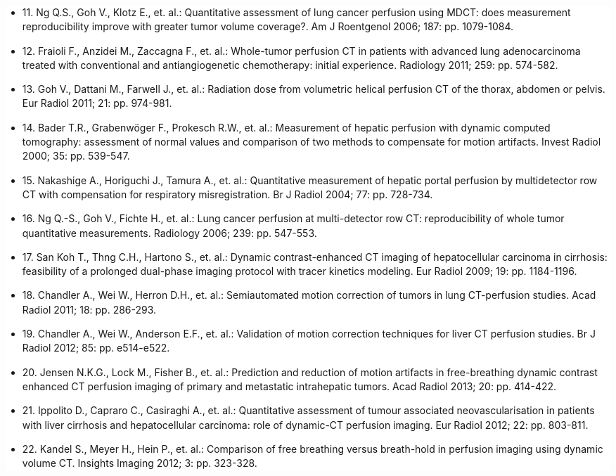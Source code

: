 
- 11\. Ng Q.S., Goh V., Klotz E., et. al.: Quantitative assessment of lung cancer perfusion using MDCT: does measurement reproducibility improve with greater tumor volume coverage?. Am J Roentgenol 2006; 187: pp. 1079-1084.


- 12\. Fraioli F., Anzidei M., Zaccagna F., et. al.: Whole-tumor perfusion CT in patients with advanced lung adenocarcinoma treated with conventional and antiangiogenetic chemotherapy: initial experience. Radiology 2011; 259: pp. 574-582.


- 13\. Goh V., Dattani M., Farwell J., et. al.: Radiation dose from volumetric helical perfusion CT of the thorax, abdomen or pelvis. Eur Radiol 2011; 21: pp. 974-981.


- 14\. Bader T.R., Grabenwöger F., Prokesch R.W., et. al.: Measurement of hepatic perfusion with dynamic computed tomography: assessment of normal values and comparison of two methods to compensate for motion artifacts. Invest Radiol 2000; 35: pp. 539-547.


- 15\. Nakashige A., Horiguchi J., Tamura A., et. al.: Quantitative measurement of hepatic portal perfusion by multidetector row CT with compensation for respiratory misregistration. Br J Radiol 2004; 77: pp. 728-734.


- 16\. Ng Q.-S., Goh V., Fichte H., et. al.: Lung cancer perfusion at multi-detector row CT: reproducibility of whole tumor quantitative measurements. Radiology 2006; 239: pp. 547-553.


- 17\. San Koh T., Thng C.H., Hartono S., et. al.: Dynamic contrast-enhanced CT imaging of hepatocellular carcinoma in cirrhosis: feasibility of a prolonged dual-phase imaging protocol with tracer kinetics modeling. Eur Radiol 2009; 19: pp. 1184-1196.


- 18\. Chandler A., Wei W., Herron D.H., et. al.: Semiautomated motion correction of tumors in lung CT-perfusion studies. Acad Radiol 2011; 18: pp. 286-293.


- 19\. Chandler A., Wei W., Anderson E.F., et. al.: Validation of motion correction techniques for liver CT perfusion studies. Br J Radiol 2012; 85: pp. e514-e522.


- 20\. Jensen N.K.G., Lock M., Fisher B., et. al.: Prediction and reduction of motion artifacts in free-breathing dynamic contrast enhanced CT perfusion imaging of primary and metastatic intrahepatic tumors. Acad Radiol 2013; 20: pp. 414-422.


- 21\. Ippolito D., Capraro C., Casiraghi A., et. al.: Quantitative assessment of tumour associated neovascularisation in patients with liver cirrhosis and hepatocellular carcinoma: role of dynamic-CT perfusion imaging. Eur Radiol 2012; 22: pp. 803-811.


- 22\. Kandel S., Meyer H., Hein P., et. al.: Comparison of free breathing versus breath-hold in perfusion imaging using dynamic volume CT. Insights Imaging 2012; 3: pp. 323-328.